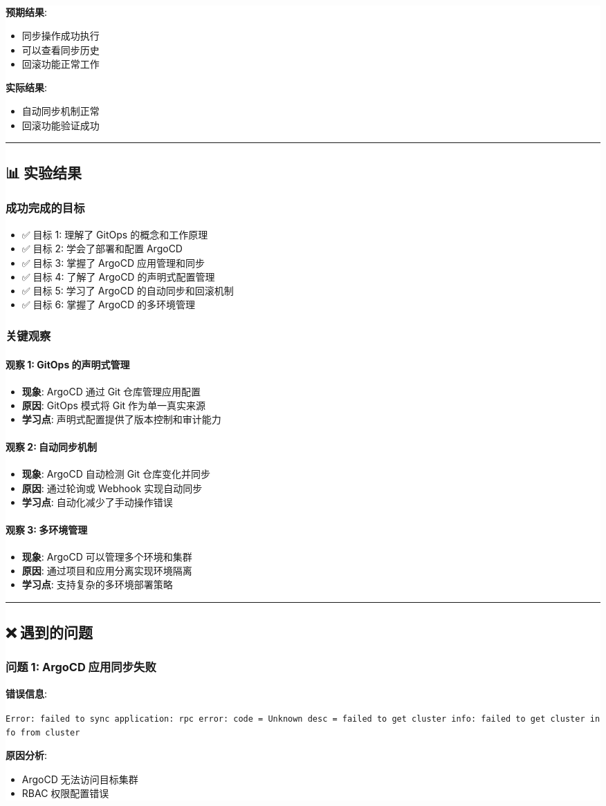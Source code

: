 **预期结果**:
- 同步操作成功执行
- 可以查看同步历史
- 回滚功能正常工作

**实际结果**:
- 自动同步机制正常
- 回滚功能验证成功

---

## 📊 实验结果

### 成功完成的目标
- ✅ 目标 1: 理解了 GitOps 的概念和工作原理
- ✅ 目标 2: 学会了部署和配置 ArgoCD
- ✅ 目标 3: 掌握了 ArgoCD 应用管理和同步
- ✅ 目标 4: 了解了 ArgoCD 的声明式配置管理
- ✅ 目标 5: 学习了 ArgoCD 的自动同步和回滚机制
- ✅ 目标 6: 掌握了 ArgoCD 的多环境管理

### 关键观察

#### 观察 1: GitOps 的声明式管理
- **现象**: ArgoCD 通过 Git 仓库管理应用配置
- **原因**: GitOps 模式将 Git 作为单一真实来源
- **学习点**: 声明式配置提供了版本控制和审计能力

#### 观察 2: 自动同步机制
- **现象**: ArgoCD 自动检测 Git 仓库变化并同步
- **原因**: 通过轮询或 Webhook 实现自动同步
- **学习点**: 自动化减少了手动操作错误

#### 观察 3: 多环境管理
- **现象**: ArgoCD 可以管理多个环境和集群
- **原因**: 通过项目和应用分离实现环境隔离
- **学习点**: 支持复杂的多环境部署策略

---

## ❌ 遇到的问题

### 问题 1: ArgoCD 应用同步失败

**错误信息**:
```
Error: failed to sync application: rpc error: code = Unknown desc = failed to get cluster info: failed to get cluster info from cluster
```

**原因分析**:
- ArgoCD 无法访问目标集群
- RBAC 权限配置错误
